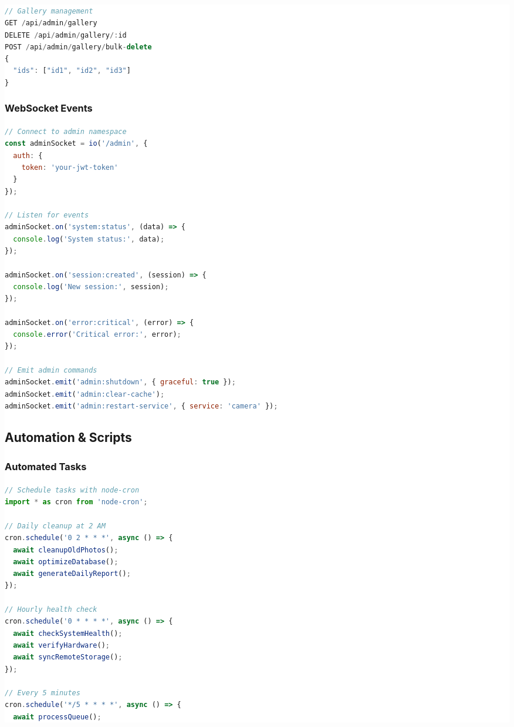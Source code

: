 ```typescript
// Gallery management
GET /api/admin/gallery
DELETE /api/admin/gallery/:id
POST /api/admin/gallery/bulk-delete
{
  "ids": ["id1", "id2", "id3"]
}
```

### WebSocket Events

```javascript
// Connect to admin namespace
const adminSocket = io('/admin', {
  auth: {
    token: 'your-jwt-token'
  }
});

// Listen for events
adminSocket.on('system:status', (data) => {
  console.log('System status:', data);
});

adminSocket.on('session:created', (session) => {
  console.log('New session:', session);
});

adminSocket.on('error:critical', (error) => {
  console.error('Critical error:', error);
});

// Emit admin commands
adminSocket.emit('admin:shutdown', { graceful: true });
adminSocket.emit('admin:clear-cache');
adminSocket.emit('admin:restart-service', { service: 'camera' });
```

## Automation & Scripts

### Automated Tasks

```javascript
// Schedule tasks with node-cron
import * as cron from 'node-cron';

// Daily cleanup at 2 AM
cron.schedule('0 2 * * *', async () => {
  await cleanupOldPhotos();
  await optimizeDatabase();
  await generateDailyReport();
});

// Hourly health check
cron.schedule('0 * * * *', async () => {
  await checkSystemHealth();
  await verifyHardware();
  await syncRemoteStorage();
});

// Every 5 minutes
cron.schedule('*/5 * * * *', async () => {
  await processQueue();
```